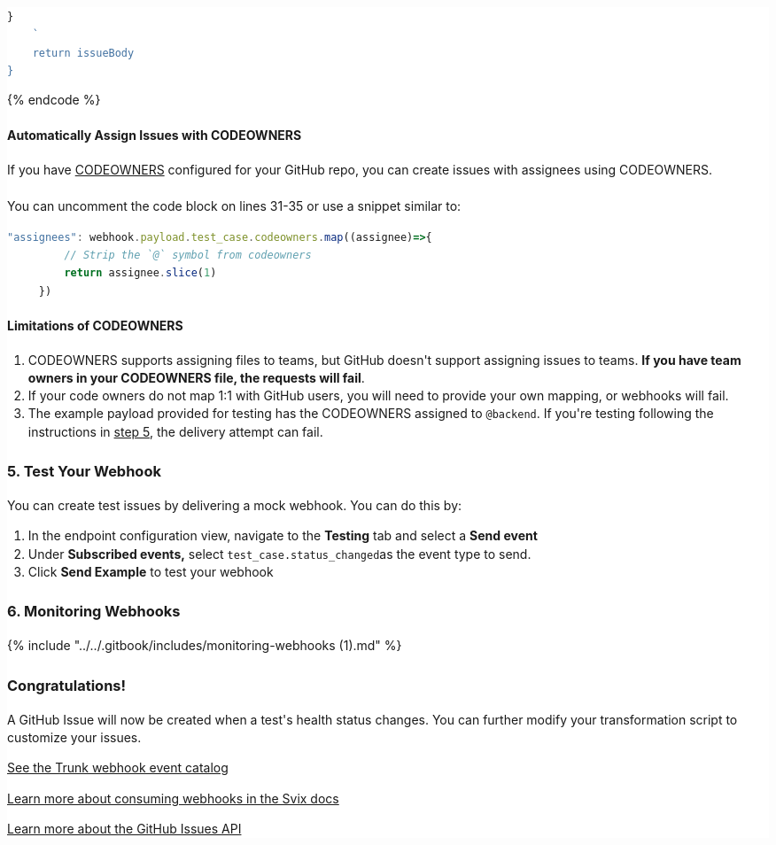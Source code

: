 ```javascript
}
    `
    return issueBody
}
```
{% endcode %}

#### Automatically Assign Issues with CODEOWNERS

If you have [CODEOWNERS](https://docs.github.com/en/repositories/managing-your-repositorys-settings-and-features/customizing-your-repository/about-code-owners) configured for your GitHub repo, you can create issues with assignees using CODEOWNERS. \
\
You can uncomment the code block on lines 31-35 or use a snippet similar to:

```javascript
"assignees": webhook.payload.test_case.codeowners.map((assignee)=>{
         // Strip the `@` symbol from codeowners
         return assignee.slice(1)
     })
```

#### Limitations of CODEOWNERS

1. CODEOWNERS supports assigning files to teams, but GitHub doesn't support assigning issues to teams. **If you have team owners in your CODEOWNERS file, the requests will fail**.
2. If your code owners do not map 1:1 with GitHub users, you will need to provide your own mapping, or webhooks will fail.
3. The example payload provided for testing has the CODEOWNERS assigned to `@backend`. If you're testing following the instructions in [step 5](github-issues-integration.md#id-5.-test-your-webhook), the delivery attempt can fail.

### 5. Test Your Webhook

You can create test issues by delivering a mock webhook. You can do this by:

1. In the endpoint configuration view, navigate to the **Testing** tab and select a **Send event**
2. Under **Subscribed events,** select `test_case.status_changed`as the event type to send.
3. Click **Send Example** to test your webhook

### 6. Monitoring Webhooks

{% include "../../.gitbook/includes/monitoring-webhooks (1).md" %}

### Congratulations!

A GitHub Issue will now be created when a test's health status changes. You can further modify your transformation script to customize your issues.&#x20;

[See the Trunk webhook event catalog](https://www.svix.com/event-types/us/org_2eQPL41Ew5XSHxiXZIamIUIXg8H/#test_case.status_changed)

[Learn more about consuming webhooks in the Svix docs](https://docs.svix.com/receiving/introduction)

[Learn more about the GitHub Issues API](https://docs.github.com/en/rest/issues/issues?apiVersion=2022-11-28#create-an-issue)
